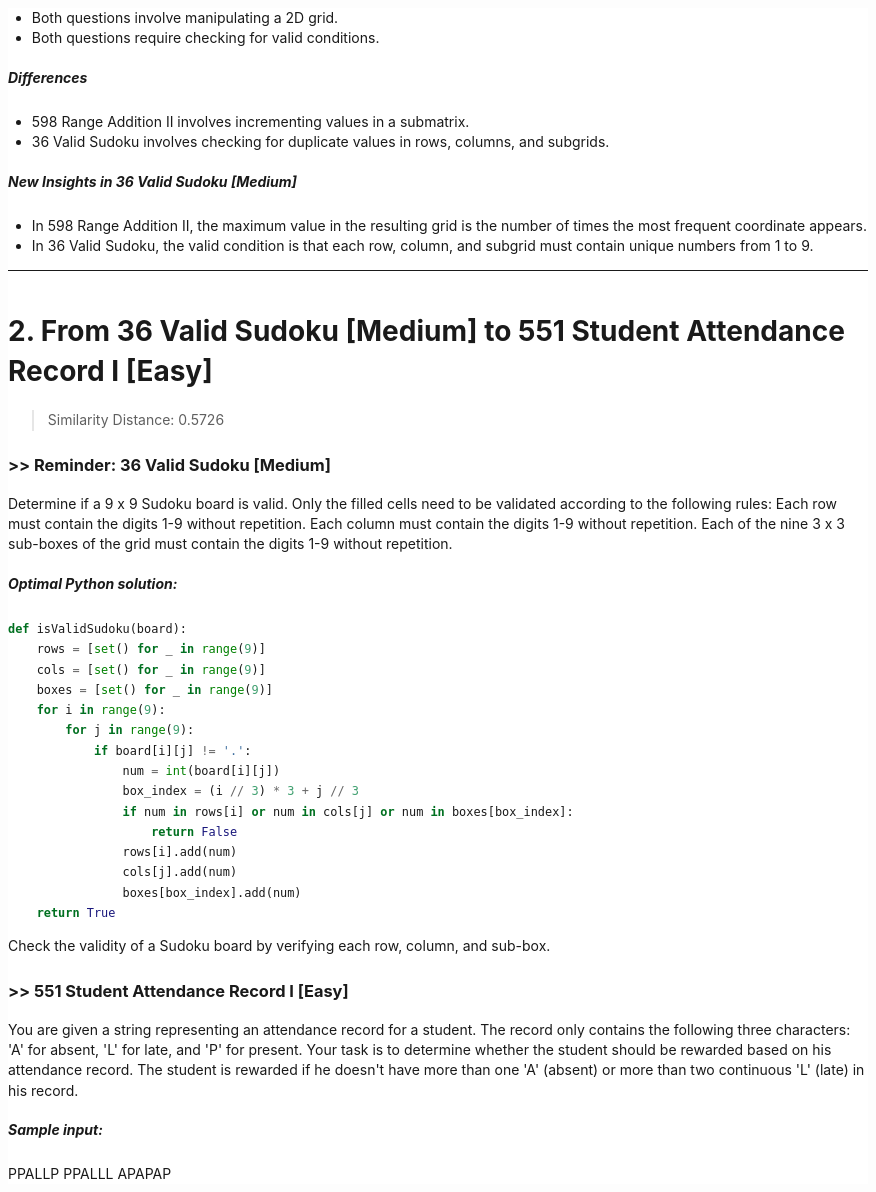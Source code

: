 - Both questions involve manipulating a 2D grid.
- Both questions require checking for valid conditions.
##### Differences

- 598 Range Addition II involves incrementing values in a submatrix.
- 36 Valid Sudoku involves checking for duplicate values in rows, columns, and subgrids.
##### New Insights in 36 Valid Sudoku [Medium]

- In 598 Range Addition II, the maximum value in the resulting grid is the number of times the most frequent coordinate appears.
- In 36 Valid Sudoku, the valid condition is that each row, column, and subgrid must contain unique numbers from 1 to 9.


---
# 2. From 36 Valid Sudoku [Medium] to 551 Student Attendance Record I [Easy]
> Similarity Distance: 0.5726

### >> Reminder: 36 Valid Sudoku [Medium]
Determine if a 9 x 9 Sudoku board is valid. Only the filled cells need to be validated according to the following rules: Each row must contain the digits 1-9 without repetition. Each column must contain the digits 1-9 without repetition. Each of the nine 3 x 3 sub-boxes of the grid must contain the digits 1-9 without repetition.
##### Optimal Python solution:
```python
def isValidSudoku(board):
    rows = [set() for _ in range(9)]
    cols = [set() for _ in range(9)]
    boxes = [set() for _ in range(9)]
    for i in range(9):
        for j in range(9):
            if board[i][j] != '.':
                num = int(board[i][j])
                box_index = (i // 3) * 3 + j // 3
                if num in rows[i] or num in cols[j] or num in boxes[box_index]:
                    return False
                rows[i].add(num)
                cols[j].add(num)
                boxes[box_index].add(num)
    return True
```
Check the validity of a Sudoku board by verifying each row, column, and sub-box.
    
### >> 551 Student Attendance Record I [Easy]
You are given a string representing an attendance record for a student. The record only contains the following three characters: 'A' for absent, 'L' for late, and 'P' for present. Your task is to determine whether the student should be rewarded based on his attendance record. The student is rewarded if he doesn't have more than one 'A' (absent) or more than two continuous 'L' (late) in his record.
##### Sample input:
PPALLP
PPALLL
APAPAP
